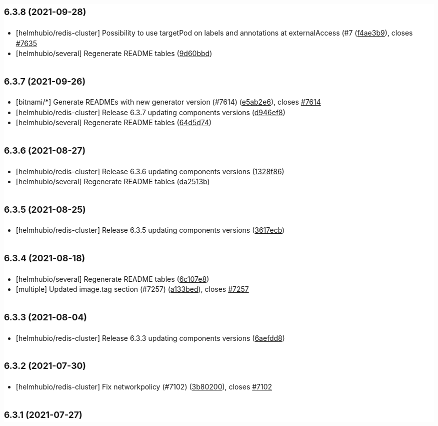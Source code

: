 ## <small>6.3.8 (2021-09-28)</small>

* [helmhubio/redis-cluster] Possibility to use targetPod on labels and annotations at externalAccess (#7 ([f4ae3b9](https://github.com/helmhub-io/charts/commit/f4ae3b98df8a8d330c44eab7c820a3817c2ad9b1)), closes [#7635](https://github.com/helmhub-io/charts/issues/7635)
* [helmhubio/several] Regenerate README tables ([9d60bbd](https://github.com/helmhub-io/charts/commit/9d60bbdd3b400b3585476f9c0b8e29e5c9e00892))

## <small>6.3.7 (2021-09-26)</small>

* [bitnami/*] Generate READMEs with new generator version (#7614) ([e5ab2e6](https://github.com/helmhub-io/charts/commit/e5ab2e6ecdd6bce800863f154cda524ff9f6c117)), closes [#7614](https://github.com/helmhub-io/charts/issues/7614)
* [helmhubio/redis-cluster] Release 6.3.7 updating components versions ([d946ef8](https://github.com/helmhub-io/charts/commit/d946ef8cd5c293038ed6142c9438f17a77bf1e24))
* [helmhubio/several] Regenerate README tables ([64d5d74](https://github.com/helmhub-io/charts/commit/64d5d747b84299ca9f63ea8a586b13870abe31a6))

## <small>6.3.6 (2021-08-27)</small>

* [helmhubio/redis-cluster] Release 6.3.6 updating components versions ([1328f86](https://github.com/helmhub-io/charts/commit/1328f86aadd2f0d4172fde353168913037844737))
* [helmhubio/several] Regenerate README tables ([da2513b](https://github.com/helmhub-io/charts/commit/da2513bf0a33819f3b1151d387c631a9ffdb03e2))

## <small>6.3.5 (2021-08-25)</small>

* [helmhubio/redis-cluster] Release 6.3.5 updating components versions ([3617ecb](https://github.com/helmhub-io/charts/commit/3617ecb8ca84f3fbc2de392dafce7bb7566197aa))

## <small>6.3.4 (2021-08-18)</small>

* [helmhubio/several] Regenerate README tables ([6c107e8](https://github.com/helmhub-io/charts/commit/6c107e835d6caf8db2e8b17dcd48c5971637e013))
* [multiple] Updated image.tag section (#7257) ([a133bed](https://github.com/helmhub-io/charts/commit/a133bed2b4524e3b0cdec19413e089e4fbb12013)), closes [#7257](https://github.com/helmhub-io/charts/issues/7257)

## <small>6.3.3 (2021-08-04)</small>

* [helmhubio/redis-cluster] Release 6.3.3 updating components versions ([6aefdd8](https://github.com/helmhub-io/charts/commit/6aefdd86dd33b3010677e596ce73e986f600994f))

## <small>6.3.2 (2021-07-30)</small>

* [helmhubio/redis-cluster] Fix networkpolicy (#7102) ([3b80200](https://github.com/helmhub-io/charts/commit/3b8020047a0b6612993fda5d981985d7d45cd39f)), closes [#7102](https://github.com/helmhub-io/charts/issues/7102)

## <small>6.3.1 (2021-07-27)</small>
